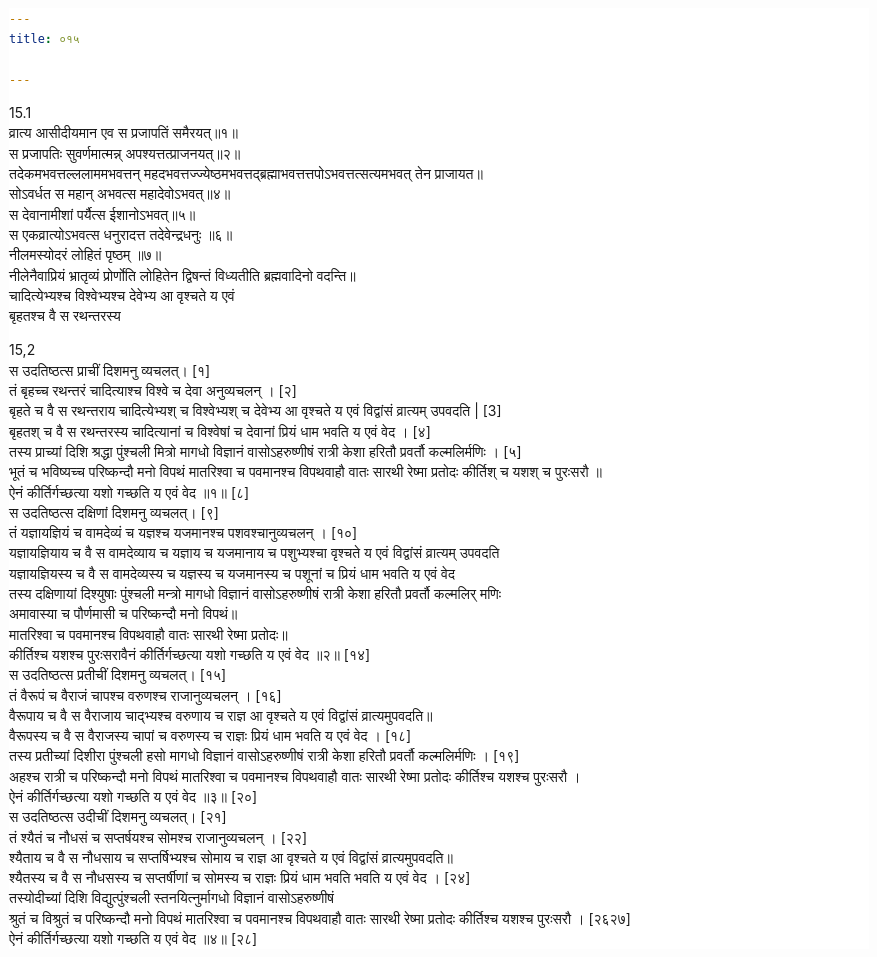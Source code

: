 ```yaml
---
title: ०१५

---
```

15.1  
व्रात्य आसीदीयमान एव स प्रजापतिं समैरयत्॥१॥  
स प्रजापतिः सुवर्णमात्मन्न् अपश्यत्तत्प्राजनयत्॥२॥  
तदेकमभवत्तल्ललाममभवत्तन् महदभवत्तज्ज्येष्ठमभवत्तद्ब्रह्माभवत्तत्तपोऽभवत्तत्सत्यमभवत् तेन प्राजायत॥  
सोऽवर्धत स महान् अभवत्स महादेवोऽभवत्॥४॥  
स देवानामीशां पर्यैत्स ईशानोऽभवत्॥५॥  
स एकव्रात्योऽभवत्स धनुरादत्त तदेवेन्द्रधनुः ॥६॥  
नीलमस्योदरं लोहितं पृष्ठम् ॥७॥  
नीलेनैवाप्रियं भ्रातृव्यं प्रोर्णोति लोहितेन द्विषन्तं विध्यतीति ब्रह्मवादिनो वदन्ति॥  
चादित्येभ्यश्च विश्वेभ्यश्च देवेभ्य आ वृश्चते य एवं  
बृहतश्च वै स रथन्तरस्य  
  
15,2  
स उदतिष्ठत्स प्राचीं दिशमनु व्यचलत्। [१]  
तं बृहच्च रथन्तरं चादित्याश्च विश्वे च देवा अनुव्यचलन् । [२]  
बृहते च वै स रथन्तराय चादित्येभ्यश् च विश्वेभ्यश् च देवेभ्य आ वृश्चते य एवं विद्वांसं व्रात्यम् उपवदति | [3]  
बृहतश् च वै स रथन्तरस्य चादित्यानां च विश्वेषां च देवानां प्रियं धाम भवति य एवं वेद । [४]  
तस्य प्राच्यां दिशि श्रद्धा पुंश्चली मित्रो मागधो विज्ञानं वासोऽहरुष्णीषं रात्री केशा हरितौ प्रवर्तौ कल्मलिर्मणिः । [५]  
भूतं च भविष्यच्च परिष्कन्दौ मनो विपथं मातरिश्वा च पवमानश्च विपथवाहौ वातः सारथी रेष्मा प्रतोदः कीर्तिश् च यशश् च पुरःसरौ ॥  
ऐनं कीर्तिर्गच्छत्या यशो गच्छति य एवं वेद ॥१॥ [८]  
स उदतिष्ठत्स दक्षिणां दिशमनु व्यचलत्। [९]  
तं यज्ञायज्ञियं च वामदेव्यं च यज्ञश्च यजमानश्च पशवश्चानुव्यचलन् । [१०]  
यज्ञायज्ञियाय च वै स वामदेव्याय च यज्ञाय च यजमानाय च पशुभ्यश्चा वृश्चते य एवं विद्वांसं व्रात्यम् उपवदति  
यज्ञायज्ञियस्य च वै स वामदेव्यस्य च यज्ञस्य च यजमानस्य च पशूनां च प्रियं धाम भवति य एवं वेद  
तस्य दक्षिणायां दिश्युषाः पुंश्चली मन्त्रो मागधो विज्ञानं वासोऽहरुष्णीषं रात्री केशा हरितौ प्रवर्तौ कल्मलिर् मणिः  
अमावास्या च पौर्णमासी च परिष्कन्दौ मनो विपथं॥  
मातरिश्वा च पवमानश्च विपथवाहौ वातः सारथी रेष्मा प्रतोदः॥  
कीर्तिश्च यशश्च पुरःसरावैनं कीर्तिर्गच्छत्या यशो गच्छति य एवं वेद ॥२॥ [१४]  
स उदतिष्ठत्स प्रतीचीं दिशमनु व्यचलत्। [१५]  
तं वैरूपं च वैराजं चापश्च वरुणश्च राजानुव्यचलन् । [१६]  
वैरूपाय च वै स वैराजाय चाद्भ्यश्च वरुणाय च राज्ञ आ वृश्चते य एवं विद्वांसं व्रात्यमुपवदति॥  
वैरूपस्य च वै स वैराजस्य चापां च वरुणस्य च राज्ञः प्रियं धाम भवति य एवं वेद । [१८]  
तस्य प्रतीच्यां दिशीरा पुंश्चली हसो मागधो विज्ञानं वासोऽहरुष्णीषं रात्री केशा हरितौ प्रवर्तौ कल्मलिर्मणिः । [१९]  
अहश्च रात्री च परिष्कन्दौ मनो विपथं मातरिश्वा च पवमानश्च विपथवाहौ वातः सारथी रेष्मा प्रतोदः कीर्तिश्च यशश्च पुरःसरौ ।  
ऐनं कीर्तिर्गच्छत्या यशो गच्छति य एवं वेद ॥३॥ [२०]  
स उदतिष्ठत्स उदीचीं दिशमनु व्यचलत्। [२१]  
तं श्यैतं च नौधसं च सप्तर्षयश्च सोमश्च राजानुव्यचलन् । [२२]  
श्यैताय च वै स नौधसाय च सप्तर्षिभ्यश्च सोमाय च राज्ञ आ वृश्चते य एवं विद्वांसं व्रात्यमुपवदति॥  
श्यैतस्य च वै स नौधसस्य च सप्तर्षीणां च सोमस्य च राज्ञः प्रियं धाम भवति भवति य एवं वेद । [२४]  
तस्योदीच्यां दिशि विद्युत्पुंश्चली स्तनयित्नुर्मागधो विज्ञानं वासोऽहरुष्णीषं  
श्रुतं च विश्रुतं च परिष्कन्दौ मनो विपथं मातरिश्वा च पवमानश्च विपथवाहौ वातः सारथी रेष्मा प्रतोदः कीर्तिश्च यशश्च पुरःसरौ । [२६२७]  
ऐनं कीर्तिर्गच्छत्या यशो गच्छति य एवं वेद ॥४॥ [२८]  
  